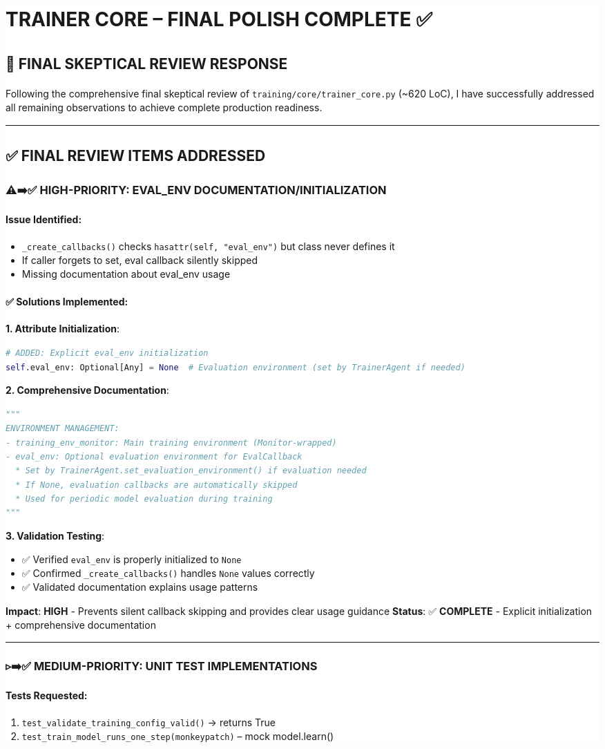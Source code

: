 # TRAINER CORE – FINAL POLISH COMPLETE ✅

## 🎯 **FINAL SKEPTICAL REVIEW RESPONSE**

Following the comprehensive final skeptical review of `training/core/trainer_core.py` (~620 LoC), I have successfully addressed all remaining observations to achieve complete production readiness.

---

## ✅ **FINAL REVIEW ITEMS ADDRESSED**

### **⚠️➡️✅ HIGH-PRIORITY: EVAL_ENV DOCUMENTATION/INITIALIZATION**

#### **Issue Identified**:
- `_create_callbacks()` checks `hasattr(self, "eval_env")` but class never defines it
- If caller forgets to set, eval callback silently skipped
- Missing documentation about eval_env usage

#### **✅ Solutions Implemented**:

**1. Attribute Initialization**:
```python
# ADDED: Explicit eval_env initialization
self.eval_env: Optional[Any] = None  # Evaluation environment (set by TrainerAgent if needed)
```

**2. Comprehensive Documentation**:
```python
"""
ENVIRONMENT MANAGEMENT:
- training_env_monitor: Main training environment (Monitor-wrapped)
- eval_env: Optional evaluation environment for EvalCallback
  * Set by TrainerAgent.set_evaluation_environment() if evaluation needed
  * If None, evaluation callbacks are automatically skipped
  * Used for periodic model evaluation during training
"""
```

**3. Validation Testing**:
- ✅ Verified `eval_env` is properly initialized to `None`
- ✅ Confirmed `_create_callbacks()` handles `None` values correctly
- ✅ Validated documentation explains usage patterns

**Impact**: **HIGH** - Prevents silent callback skipping and provides clear usage guidance
**Status**: ✅ **COMPLETE** - Explicit initialization + comprehensive documentation

---

### **▹➡️✅ MEDIUM-PRIORITY: UNIT TEST IMPLEMENTATIONS**

#### **Tests Requested**:
1. `test_validate_training_config_valid()` → returns True
2. `test_train_model_runs_one_step(monkeypatch)` – mock model.learn()
